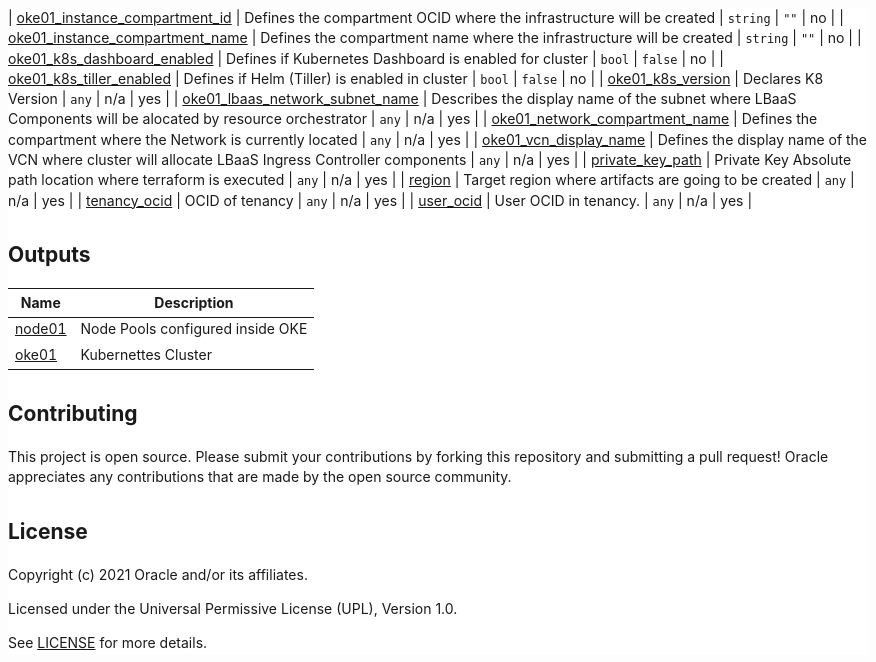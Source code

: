 | <a name="input_oke01_instance_compartment_id"></a> [oke01\_instance\_compartment\_id](#input\_oke01\_instance\_compartment\_id) | Defines the compartment OCID where the infrastructure will be created | `string` | `""` | no |
| <a name="input_oke01_instance_compartment_name"></a> [oke01\_instance\_compartment\_name](#input\_oke01\_instance\_compartment\_name) | Defines the compartment name where the infrastructure will be created | `string` | `""` | no |
| <a name="input_oke01_k8s_dashboard_enabled"></a> [oke01\_k8s\_dashboard\_enabled](#input\_oke01\_k8s\_dashboard\_enabled) | Defines if Kubernetes Dashboard is enabled for cluster | `bool` | `false` | no |
| <a name="input_oke01_k8s_tiller_enabled"></a> [oke01\_k8s\_tiller\_enabled](#input\_oke01\_k8s\_tiller\_enabled) | Defines if Helm (Tiller) is enabled in cluster | `bool` | `false` | no |
| <a name="input_oke01_k8s_version"></a> [oke01\_k8s\_version](#input\_oke01\_k8s\_version) | Declares K8 Version | `any` | n/a | yes |
| <a name="input_oke01_lbaas_network_subnet_name"></a> [oke01\_lbaas\_network\_subnet\_name](#input\_oke01\_lbaas\_network\_subnet\_name) | Describes the display name of the subnet where LBaaS Components will be alocated by resource orchestrator | `any` | n/a | yes |
| <a name="input_oke01_network_compartment_name"></a> [oke01\_network\_compartment\_name](#input\_oke01\_network\_compartment\_name) | Defines the compartment where the Network is currently located | `any` | n/a | yes |
| <a name="input_oke01_vcn_display_name"></a> [oke01\_vcn\_display\_name](#input\_oke01\_vcn\_display\_name) | Defines the display name of the VCN where cluster will allocate LBaaS Ingress Controller components | `any` | n/a | yes |
| <a name="input_private_key_path"></a> [private\_key\_path](#input\_private\_key\_path) | Private Key Absolute path location where terraform is executed | `any` | n/a | yes |
| <a name="input_region"></a> [region](#input\_region) | Target region where artifacts are going to be created | `any` | n/a | yes |
| <a name="input_tenancy_ocid"></a> [tenancy\_ocid](#input\_tenancy\_ocid) | OCID of tenancy | `any` | n/a | yes |
| <a name="input_user_ocid"></a> [user\_ocid](#input\_user\_ocid) | User OCID in tenancy. | `any` | n/a | yes |

## Outputs

| Name | Description |
|------|-------------|
| <a name="output_node01"></a> [node01](#output\_node01) | Node Pools configured inside OKE |
| <a name="output_oke01"></a> [oke01](#output\_oke01) | Kubernettes Cluster |


## Contributing
This project is open source.  Please submit your contributions by forking this repository and submitting a pull request!  Oracle appreciates any contributions that are made by the open source community.

## License
Copyright (c) 2021 Oracle and/or its affiliates.

Licensed under the Universal Permissive License (UPL), Version 1.0.

See [LICENSE](LICENSE) for more details.